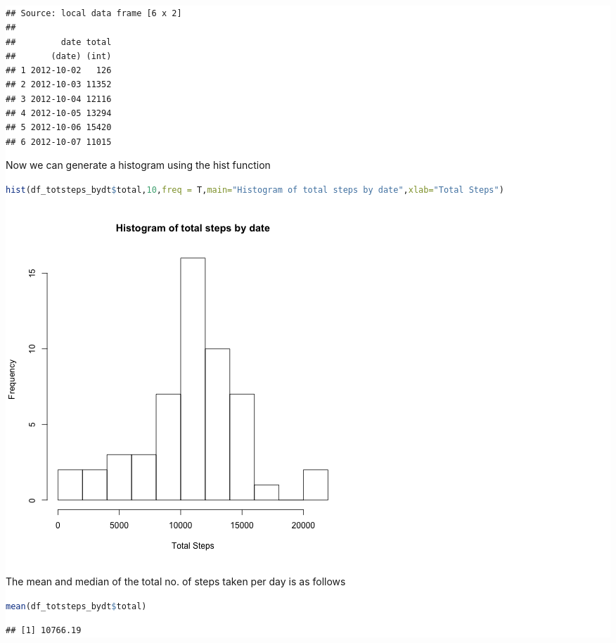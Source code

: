 ```
## Source: local data frame [6 x 2]
## 
##         date total
##       (date) (int)
## 1 2012-10-02   126
## 2 2012-10-03 11352
## 3 2012-10-04 12116
## 4 2012-10-05 13294
## 5 2012-10-06 15420
## 6 2012-10-07 11015
```

Now we can generate a histogram using the hist function

```r
hist(df_totsteps_bydt$total,10,freq = T,main="Histogram of total steps by date",xlab="Total Steps")
```

![plot of chunk unnamed-chunk-9](figure/unnamed-chunk-9-1.png) 

The mean and median of the total no. of steps taken per day is as follows

```r
mean(df_totsteps_bydt$total)
```

```
## [1] 10766.19
```
